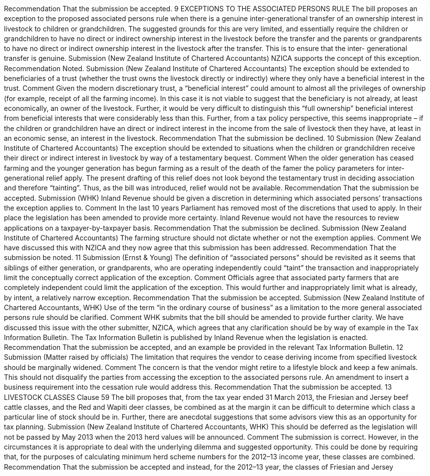 Recommendation That the submission be accepted. 9 EXCEPTIONS TO THE ASSOCIATED PERSONS RULE The bill proposes an exception to the proposed associated persons rule when there is a genuine inter-generational transfer of an ownership interest in livestock to children or grandchildren. The suggested grounds for this are very limited, and essentially require the children or grandchildren to have no direct or indirect ownership interest in the livestock before the transfer and the parents or grandparents to have no direct or indirect ownership interest in the livestock after the transfer. This is to ensure that the inter- generational transfer is genuine. Submission (New Zealand Institute of Chartered Accountants) NZICA supports the concept of this exception. Recommendation Noted. Submission (New Zealand Institute of Chartered Accountants) The exception should be extended to beneficiaries of a trust (whether the trust owns the livestock directly or indirectly) where they only have a beneficial interest in the trust. Comment Given the modern discretionary trust, a “beneficial interest” could amount to almost all the privileges of ownership (for example, receipt of all the farming income). In this case it is not viable to suggest that the beneficiary is not already, at least economically, an owner of the livestock. Further, it would be very difficult to distinguish this “full ownership” beneficial interest from beneficial interests that were considerably less than this. Further, from a tax policy perspective, this seems inappropriate – if the children or grandchildren have an direct or indirect interest in the income from the sale of livestock then they have, at least in an economic sense, an interest in the livestock. Recommendation That the submission be declined. 10 Submission (New Zealand Institute of Chartered Accountants) The exception should be extended to situations when the children or grandchildren receive their direct or indirect interest in livestock by way of a testamentary bequest. Comment When the older generation has ceased farming and the younger generation has begun farming as a result of the death of the famer the policy parameters for inter-generational relief apply. The present drafting of this relief does not look beyond the testamentary trust in deciding association and therefore “tainting”. Thus, as the bill was introduced, relief would not be available. Recommendation That the submission be accepted. Submission (WHK) Inland Revenue should be given a discretion in determining which associated persons’ transactions the exception applies to. Comment In the last 10 years Parliament has removed most of the discretions that used to apply. In their place the legislation has been amended to provide more certainty. Inland Revenue would not have the resources to review applications on a taxpayer-by-taxpayer basis. Recommendation That the submission be declined. Submission (New Zealand Institute of Chartered Accountants) The farming structure should not dictate whether or not the exemption applies. Comment We have discussed this with NZICA and they now agree that this submission has been addressed. Recommendation That the submission be noted. 11 Submission (Ernst & Young) The definition of “associated persons” should be revisited as it seems that siblings of either generation, or grandparents, who are operating independently could “taint” the transaction and inappropriately limit the conceptually correct application of the exception. Comment Officials agree that associated party farmers that are completely independent could limit the application of the exception. This would further and inappropriately limit what is already, by intent, a relatively narrow exception. Recommendation That the submission be accepted. Submission (New Zealand Institute of Chartered Accountants, WHK) Use of the term “in the ordinary course of business” as a limitation to the more general associated persons rule should be clarified. Comment WHK submits that the bill should be amended to provide further clarity. We have discussed this issue with the other submitter, NZICA, which agrees that any clarification should be by way of example in the Tax Information Bulletin. The Tax Information Bulletin is published by Inland Revenue when the legislation is enacted. Recommendation That the submission be accepted, and an example be provided in the relevant Tax Information Bulletin. 12 Submission (Matter raised by officials) The limitation that requires the vendor to cease deriving income from specified livestock should be marginally widened. Comment The concern is that the vendor might retire to a lifestyle block and keep a few animals. This should not disqualify the parties from accessing the exception to the associated persons rule. An amendment to insert a business requirement into the cessation rule would address this. Recommendation That the submission be accepted. 13 LIVESTOCK CLASSES Clause 59 The bill proposes that, from the tax year ended 31 March 2013, the Friesian and Jersey beef cattle classes, and the Red and Wapiti deer classes, be combined as at the margin it can be difficult to determine which class a particular line of stock should be in. Further, there are anecdotal suggestions that some advisors view this as an opportunity for tax planning. Submission (New Zealand Institute of Chartered Accountants, WHK) This should be deferred as the legislation will not be passed by May 2013 when the 2013 herd values will be announced. Comment The submission is correct. However, in the circumstances it is appropriate to deal with the underlying dilemma and suggested opportunity. This could be done by requiring that, for the purposes of calculating minimum herd scheme numbers for the 2012–13 income year, these classes are combined. Recommendation That the submission be accepted and instead, for the 2012–13 year, the classes of Friesian and Jersey